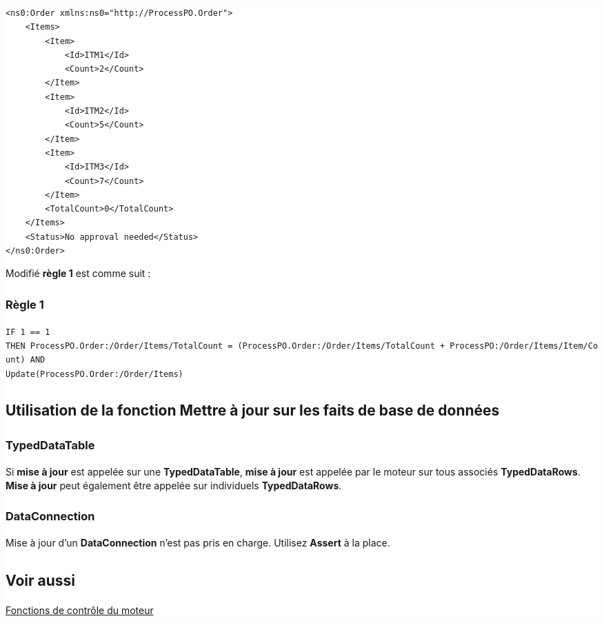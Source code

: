 ```  
<ns0:Order xmlns:ns0="http://ProcessPO.Order">  
    <Items>  
        <Item>  
            <Id>ITM1</Id>  
            <Count>2</Count>  
        </Item>  
        <Item>  
            <Id>ITM2</Id>  
            <Count>5</Count>  
        </Item>  
        <Item>  
            <Id>ITM3</Id>  
            <Count>7</Count>  
        </Item>  
        <TotalCount>0</TotalCount>  
    </Items>  
    <Status>No approval needed</Status>  
</ns0:Order>  
```  
  
 Modifié **règle 1** est comme suit :  
  
### <a name="rule-1"></a>Règle 1  
  
```  
IF 1 == 1  
THEN ProcessPO.Order:/Order/Items/TotalCount = (ProcessPO.Order:/Order/Items/TotalCount + ProcessPO:/Order/Items/Item/Count) AND  
Update(ProcessPO.Order:/Order/Items)  
```  
  
## <a name="using-update-function-on-database-facts"></a>Utilisation de la fonction Mettre à jour sur les faits de base de données  
  
### <a name="typeddatatable"></a>TypedDataTable  
 Si **mise à jour** est appelée sur une **TypedDataTable**, **mise à jour** est appelée par le moteur sur tous associés **TypedDataRows**. **Mise à jour** peut également être appelée sur individuels **TypedDataRows**.  
  
### <a name="dataconnection"></a>DataConnection  
 Mise à jour d’un **DataConnection** n’est pas pris en charge. Utilisez **Assert** à la place.  
  
## <a name="see-also"></a>Voir aussi  
 [Fonctions de contrôle du moteur](../core/engine-control-functions.md)